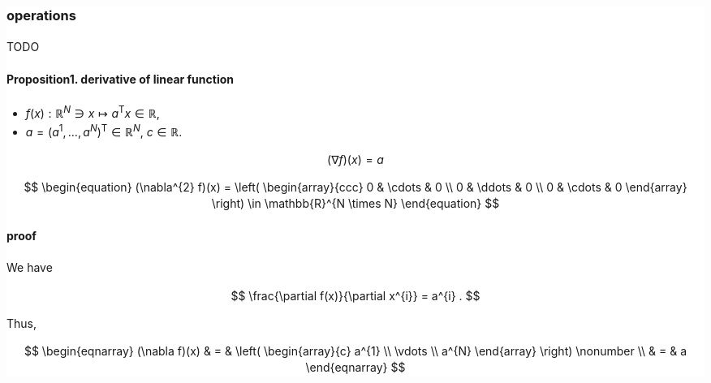 ### operations
TODO

#### Proposition1. derivative of linear function
* $f(x):\mathbb{R}^{N} \ni x \mapsto a^{\mathrm{T}} x \in \mathbb{R}$,
* $a = (a^{1} ,\ldots, a^{N})^{\mathrm{T}} \in \mathbb{R}^{N}$, $c \in \mathbb{R}$.

$$
\begin{equation}
    (\nabla f)(x)
    =
    a
\end{equation}
$$

$$
\begin{equation}
    (\nabla^{2} f)(x)
    =
    \left(
        \begin{array}{ccc}
             0 & \cdots & 0
             \\
             0 & \ddots & 0
             \\
             0 & \cdots & 0
        \end{array}
    \right)
    \in \mathbb{R}^{N \times N}
\end{equation}
$$

#### proof
We have

$$
    \frac{\partial f(x)}{\partial x^{i}} 
    =
    a^{i}
    .
$$

Thus,

$$
\begin{eqnarray}
    (\nabla f)(x)
    & = &
        \left(
            \begin{array}{c}
                a^{1} \\
                \vdots \\
                a^{N}
            \end{array}
        \right)
    \nonumber
    \\
    & = &
        a
\end{eqnarray}
$$
